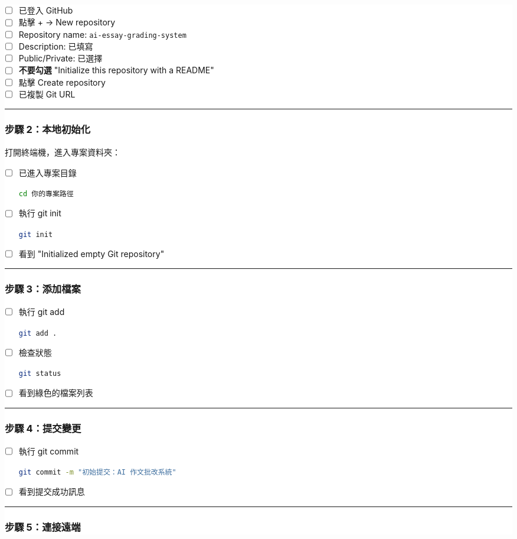 - [ ] 已登入 GitHub
- [ ] 點擊 + → New repository
- [ ] Repository name: `ai-essay-grading-system`
- [ ] Description: 已填寫
- [ ] Public/Private: 已選擇
- [ ] **不要勾選** "Initialize this repository with a README"
- [ ] 點擊 Create repository
- [ ] 已複製 Git URL

---

### 步驟 2：本地初始化

打開終端機，進入專案資料夾：

- [ ] 已進入專案目錄
  ```bash
  cd 你的專案路徑
  ```

- [ ] 執行 git init
  ```bash
  git init
  ```

- [ ] 看到 "Initialized empty Git repository"

---

### 步驟 3：添加檔案

- [ ] 執行 git add
  ```bash
  git add .
  ```

- [ ] 檢查狀態
  ```bash
  git status
  ```

- [ ] 看到綠色的檔案列表

---

### 步驟 4：提交變更

- [ ] 執行 git commit
  ```bash
  git commit -m "初始提交：AI 作文批改系統"
  ```

- [ ] 看到提交成功訊息

---

### 步驟 5：連接遠端
